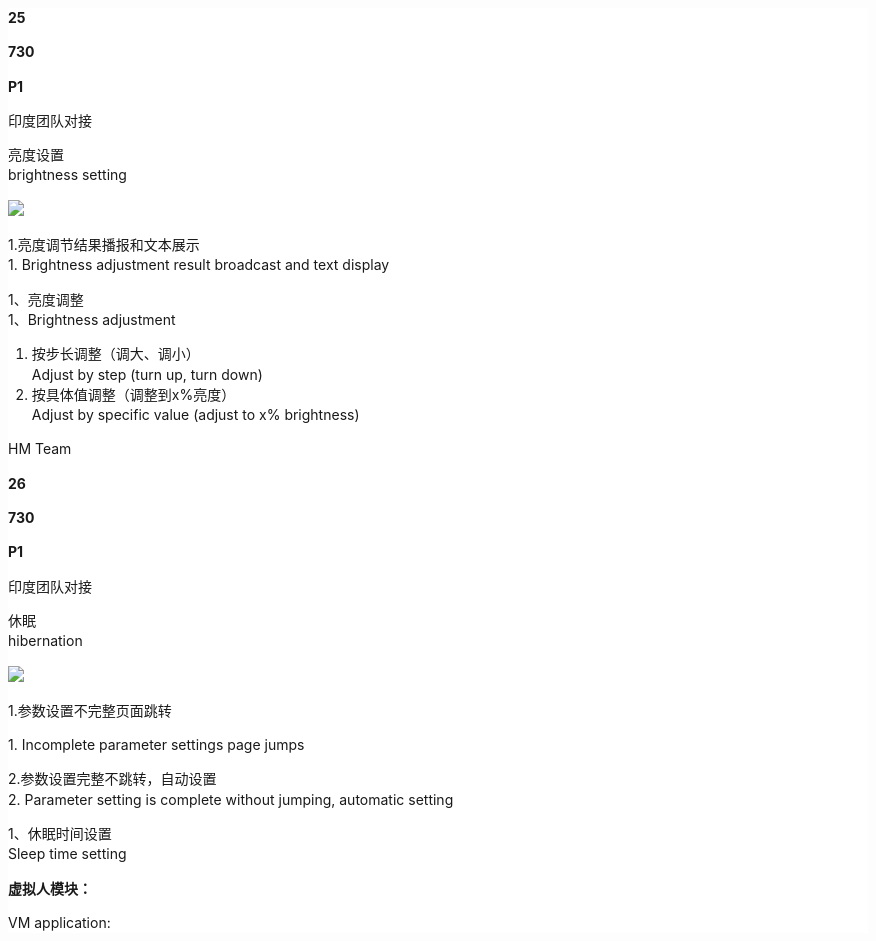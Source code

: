   

  

**25**

**730**

**P1**

印度团队对接

亮度设置  
brightness setting  
  

![](/download/thumbnails/123658843/image2024-5-28_16-17-0.png?version=1&modificationDate=1716884220735&api=v2)

1.亮度调节结果播报和文本展示  
1\. Brightness adjustment result broadcast and text display

1、亮度调整  
1、Brightness adjustment

1.  按步长调整（调大、调小）  
    Adjust by step (turn up, turn down)
2.  按具体值调整（调整到x%亮度）  
    Adjust by specific value (adjust to x% brightness)

  

HM Team

  

  

**26**

**730**

**P1**

印度团队对接

休眠  
hibernation

**![](/download/thumbnails/123658843/image2024-5-24_13-51-14.png?version=1&modificationDate=1716529874107&api=v2)**

1.参数设置不完整页面跳转

1\. Incomplete parameter settings page jumps

2.参数设置完整不跳转，自动设置  
2\. Parameter setting is complete without jumping, automatic setting

1、休眠时间设置  
Sleep time setting

**虚拟人模块：**

VM application:
